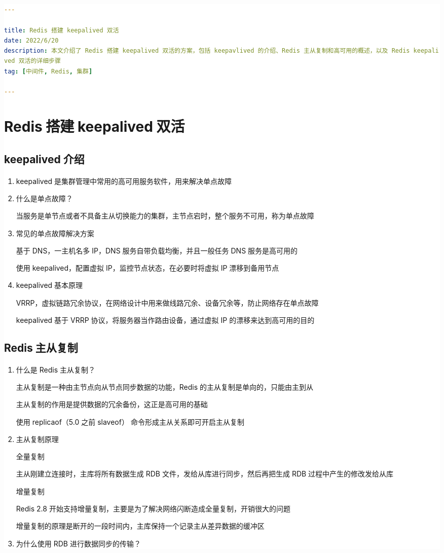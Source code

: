 ```yaml
---

title: Redis 搭建 keepalived 双活
date: 2022/6/20
description: 本文介绍了 Redis 搭建 keepalived 双活的方案，包括 keepavlived 的介绍、Redis 主从复制和高可用的概述，以及 Redis keepalived 双活的详细步骤
tag: [中间件, Redis, 集群]

---
```


# Redis 搭建 keepalived 双活

## keepalived 介绍

1. keepalived 是集群管理中常用的高可用服务软件，用来解决单点故障

2. 什么是单点故障？

   当服务是单节点或者不具备主从切换能力的集群，主节点宕时，整个服务不可用，称为单点故障

3. 常见的单点故障解决方案

   基于 DNS，一主机名多 IP，DNS 服务自带负载均衡，并且一般任务 DNS 服务是高可用的

   使用 keepalived，配置虚拟 IP，监控节点状态，在必要时将虚拟 IP 漂移到备用节点

4. keepalived 基本原理

   VRRP，虚拟链路冗余协议，在网络设计中用来做线路冗余、设备冗余等，防止网络存在单点故障

   keepalived 基于 VRRP 协议，将服务器当作路由设备，通过虚拟 IP 的漂移来达到高可用的目的

## Redis 主从复制

1. 什么是 Redis 主从复制？

   主从复制是一种由主节点向从节点同步数据的功能，Redis 的主从复制是单向的，只能由主到从

   主从复制的作用是提供数据的冗余备份，这正是高可用的基础

   使用 replicaof（5.0 之前 slaveof） 命令形成主从关系即可开启主从复制

2. 主从复制原理

   全量复制

   主从刚建立连接时，主库将所有数据生成 RDB 文件，发给从库进行同步，然后再把生成 RDB 过程中产生的修改发给从库

   增量复制

   Redis 2.8 开始支持增量复制，主要是为了解决网络闪断造成全量复制，开销很大的问题

   增量复制的原理是断开的一段时间内，主库保持一个记录主从差异数据的缓冲区

3. 为什么使用 RDB 进行数据同步的传输？
